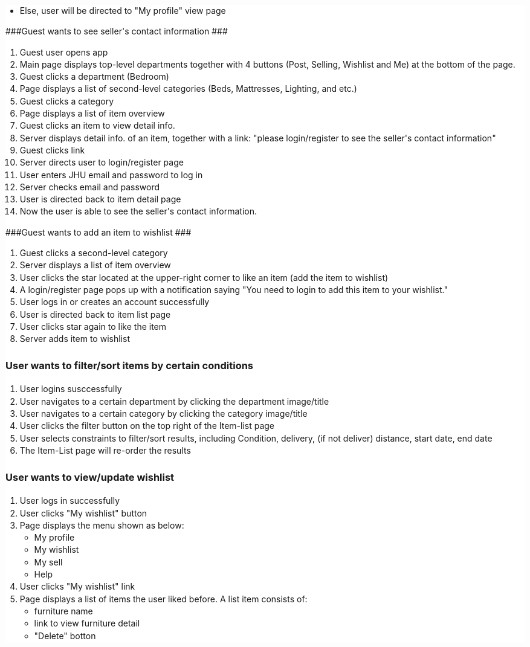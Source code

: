    - Else, user will be directed to "My profile" view page

###Guest wants to see seller's contact information ###
1. Guest user opens app
2. Main page displays top-level departments together with 4 buttons (Post, Selling, Wishlist and Me) at the bottom of the page. 
3. Guest clicks a department (Bedroom)
4. Page displays a list of second-level categories (Beds, Mattresses, Lighting, and etc.)
4. Guest clicks a category
5. Page displays a list of item overview
5. Guest clicks an item to view detail info.
6. Server displays detail info. of an item, together with a link: "please login/register to see the seller's contact information"
7. Guest clicks link
8. Server directs user to login/register page
9. User enters JHU email and password to log in
10. Server checks email and password 
11. User is directed back to item detail page
12. Now the user is able to see the seller's contact information.

###Guest wants to add an item to wishlist ###
1. Guest clicks a second-level category
2. Server displays a list of item overview 
3. User clicks the star located at the upper-right corner to like an item (add the item to wishlist)
4. A login/register page pops up with a notification saying "You need to login to add this item to your wishlist."
5. User logs in or creates an account successfully 
6. User is directed back to item list page
7. User clicks star again to like the item
8. Server adds item to wishlist

### User wants to filter/sort items by certain conditions ###
1. User logins susccessfully
2. User navigates to a certain department by clicking the department image/title
3. User navigates to a certain category by clicking the category image/title
4. User clicks the filter button on the top right of the Item-list page
5. User selects constraints to filter/sort results, including Condition, delivery, (if not deliver) distance, start date, end date 
6. The Item-List page will re-order the results

### User wants to view/update wishlist ###
1. User logs in successfully
2. User clicks "My wishlist" button
3. Page displays the menu shown as below: 
   - My profile
   - My wishlist
   - My sell
   - Help
4. User clicks "My wishlist" link
5. Page displays a list of items the user liked before. A list item consists of:
   - furniture name
   - link to view furniture detail
   - "Delete" botton    
   